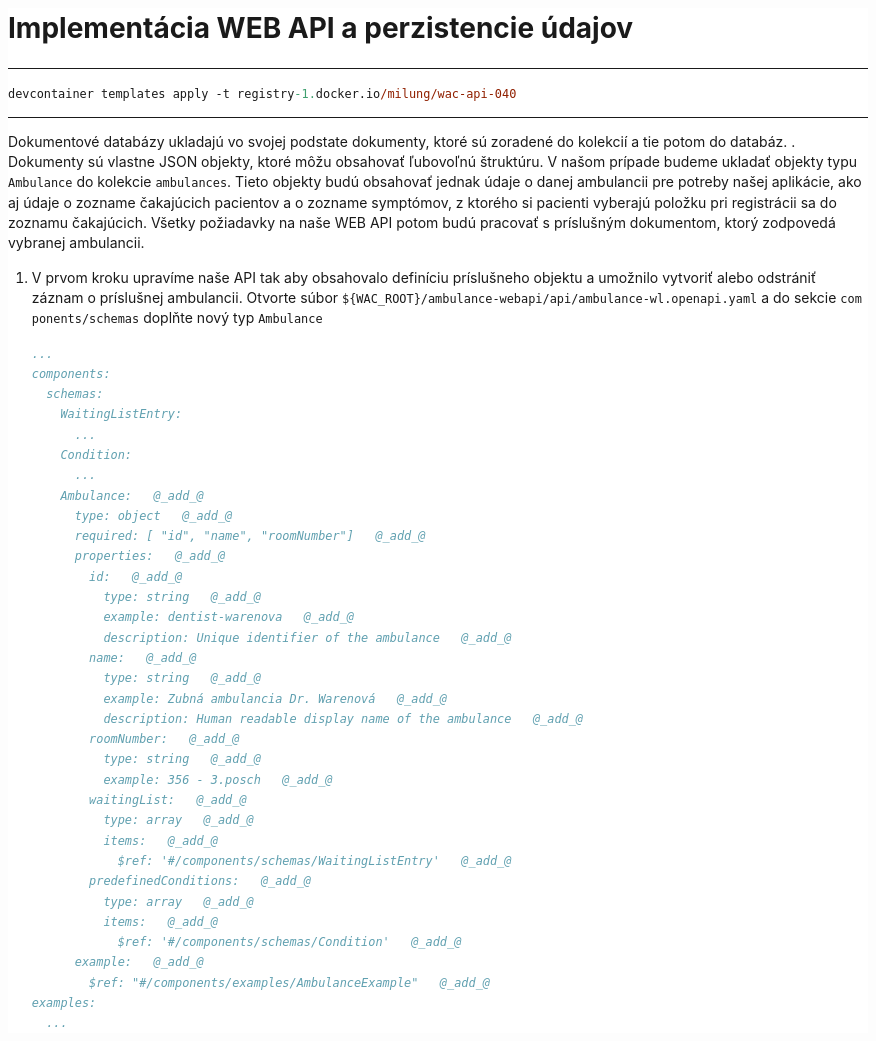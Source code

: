 # Implementácia WEB API a perzistencie údajov

---

```ps
devcontainer templates apply -t registry-1.docker.io/milung/wac-api-040
```

---

Dokumentové databázy ukladajú vo svojej podstate dokumenty, ktoré sú zoradené do kolekcií a tie potom do databáz. . Dokumenty sú vlastne JSON objekty, ktoré môžu obsahovať ľubovoľnú štruktúru. V našom prípade budeme ukladať objekty typu `Ambulance` do kolekcie `ambulances`. Tieto objekty budú obsahovať jednak údaje o danej ambulancii pre potreby našej aplikácie, ako aj údaje o zozname čakajúcich pacientov a o zozname symptómov, z ktorého si pacienti vyberajú položku pri registrácii sa do zoznamu čakajúcich. Všetky požiadavky na naše WEB API potom budú pracovať s príslušným dokumentom, ktorý zodpovedá vybranej ambulancii.

1. V prvom kroku upravíme naše API tak aby obsahovalo definíciu príslušneho objektu a umožnilo vytvoriť alebo odstrániť záznam o príslušnej ambulancii. Otvorte súbor `${WAC_ROOT}/ambulance-webapi/api/ambulance-wl.openapi.yaml` a do sekcie `components/schemas` doplňte nový typ `Ambulance`

    ```yaml
    ...
    components:
      schemas:
        WaitingListEntry: 
          ...
        Condition:
          ...
        Ambulance:   @_add_@
          type: object   @_add_@
          required: [ "id", "name", "roomNumber"]   @_add_@
          properties:   @_add_@
            id:   @_add_@
              type: string   @_add_@
              example: dentist-warenova   @_add_@
              description: Unique identifier of the ambulance   @_add_@
            name:   @_add_@
              type: string   @_add_@
              example: Zubná ambulancia Dr. Warenová   @_add_@
              description: Human readable display name of the ambulance   @_add_@
            roomNumber:   @_add_@
              type: string   @_add_@
              example: 356 - 3.posch   @_add_@
            waitingList:   @_add_@
              type: array   @_add_@
              items:   @_add_@
                $ref: '#/components/schemas/WaitingListEntry'   @_add_@
            predefinedConditions:   @_add_@
              type: array   @_add_@
              items:   @_add_@
                $ref: '#/components/schemas/Condition'   @_add_@
          example:   @_add_@
            $ref: "#/components/examples/AmbulanceExample"   @_add_@
    examples: 
      ...
    ```
